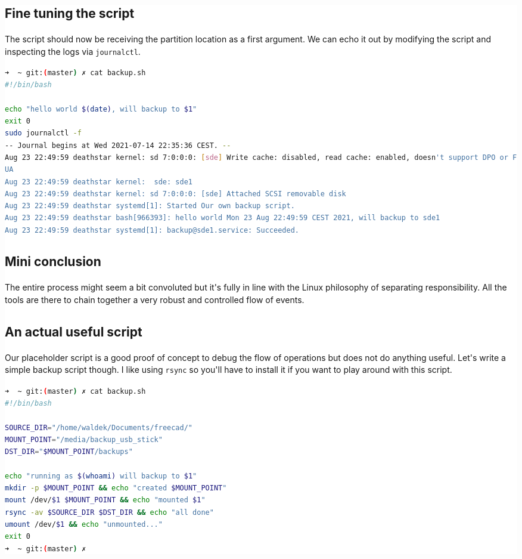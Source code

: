 ## Fine tuning the script

The script should now be receiving the partition location as a first argument.
We can echo it out by modifying the script and inspecting the logs via `journalctl`.

```bash
➜  ~ git:(master) ✗ cat backup.sh 
#!/bin/bash

echo "hello world $(date), will backup to $1"
exit 0
sudo journalctl -f                      
-- Journal begins at Wed 2021-07-14 22:35:36 CEST. --
Aug 23 22:49:59 deathstar kernel: sd 7:0:0:0: [sde] Write cache: disabled, read cache: enabled, doesn't support DPO or FUA
Aug 23 22:49:59 deathstar kernel:  sde: sde1
Aug 23 22:49:59 deathstar kernel: sd 7:0:0:0: [sde] Attached SCSI removable disk
Aug 23 22:49:59 deathstar systemd[1]: Started Our own backup script.
Aug 23 22:49:59 deathstar bash[966393]: hello world Mon 23 Aug 22:49:59 CEST 2021, will backup to sde1
Aug 23 22:49:59 deathstar systemd[1]: backup@sde1.service: Succeeded.
```

## Mini conclusion

The entire process might seem a bit convoluted but it's fully in line with the Linux philosophy of separating responsibility.
All the tools are there to chain together a very robust and controlled flow of events.

## An actual useful script

Our placeholder script is a good proof of concept to debug the flow of operations but does not do anything useful.
Let's write a simple backup script though.
I like using `rsync` so you'll have to install it if you want to play around with this script.

```bash
➜  ~ git:(master) ✗ cat backup.sh 
#!/bin/bash

SOURCE_DIR="/home/waldek/Documents/freecad/"
MOUNT_POINT="/media/backup_usb_stick"
DST_DIR="$MOUNT_POINT/backups"

echo "running as $(whoami) will backup to $1"
mkdir -p $MOUNT_POINT && echo "created $MOUNT_POINT"
mount /dev/$1 $MOUNT_POINT && echo "mounted $1"
rsync -av $SOURCE_DIR $DST_DIR && echo "all done"
umount /dev/$1 && echo "unmounted..."
exit 0
➜  ~ git:(master) ✗ 
```
